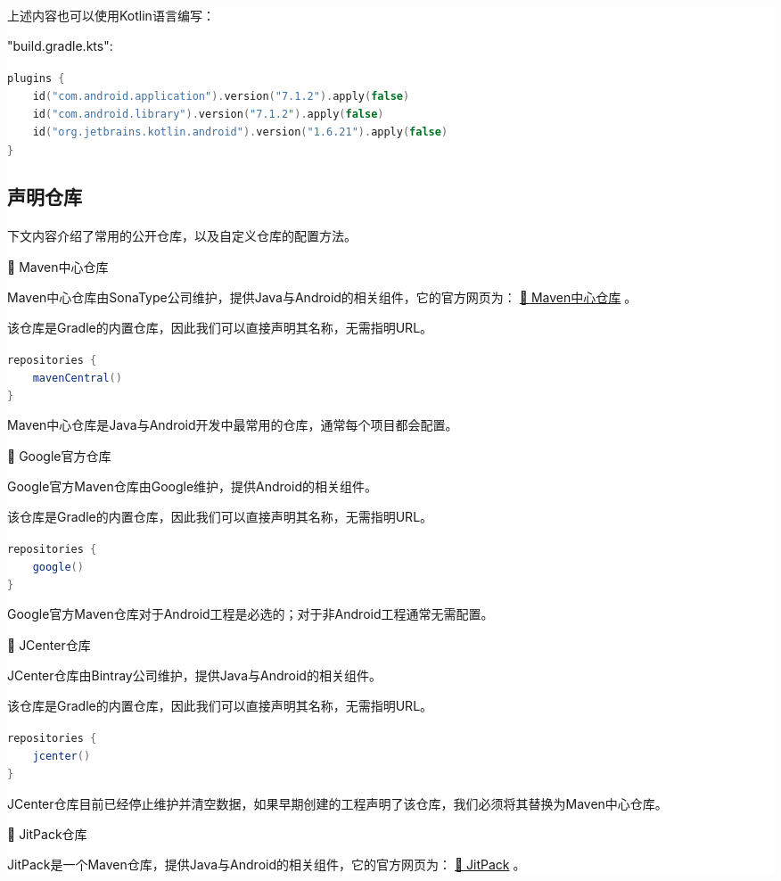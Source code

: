 上述内容也可以使用Kotlin语言编写：

"build.gradle.kts":

```kotlin
plugins {
    id("com.android.application").version("7.1.2").apply(false)
    id("com.android.library").version("7.1.2").apply(false)
    id("org.jetbrains.kotlin.android").version("1.6.21").apply(false)
}
```

## 声明仓库
下文内容介绍了常用的公开仓库，以及自定义仓库的配置方法。

🔶 Maven中心仓库

Maven中心仓库由SonaType公司维护，提供Java与Android的相关组件，它的官方网页为： [🔗 Maven中心仓库](https://central.sonatype.com/) 。

该仓库是Gradle的内置仓库，因此我们可以直接声明其名称，无需指明URL。

```groovy
repositories {
    mavenCentral()
}
```

Maven中心仓库是Java与Android开发中最常用的仓库，通常每个项目都会配置。

🔶 Google官方仓库

Google官方Maven仓库由Google维护，提供Android的相关组件。

该仓库是Gradle的内置仓库，因此我们可以直接声明其名称，无需指明URL。

```groovy
repositories {
    google()
}
```

Google官方Maven仓库对于Android工程是必选的；对于非Android工程通常无需配置。

🔶 JCenter仓库

JCenter仓库由Bintray公司维护，提供Java与Android的相关组件。

该仓库是Gradle的内置仓库，因此我们可以直接声明其名称，无需指明URL。

```groovy
repositories {
    jcenter()
}
```

JCenter仓库目前已经停止维护并清空数据，如果早期创建的工程声明了该仓库，我们必须将其替换为Maven中心仓库。

🔶 JitPack仓库

JitPack是一个Maven仓库，提供Java与Android的相关组件，它的官方网页为： [🔗 JitPack](https://www.jitpack.io/)  。
